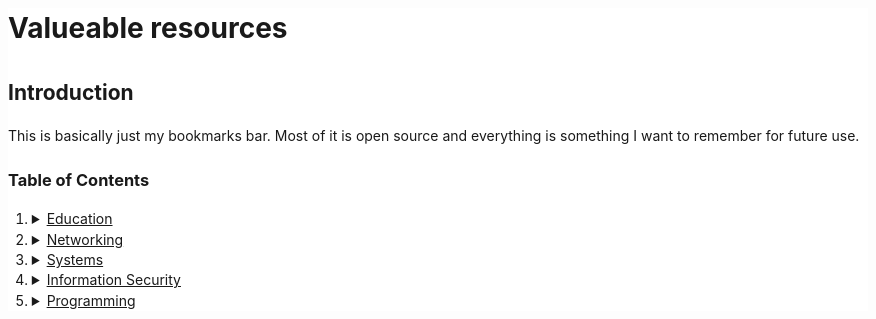 # Valueable resources

## Introduction

This is basically just my bookmarks bar. Most of it is open source and everything is something I want to remember for future use.  

### Table of Contents

<ol>
  <li>
    <details>
      <summary><a href="#educational-other-awesomelist">Education</a></summary>
      <ul>
        <li><a href="#network">Networking</a></li>
        <li><a href="#system">Systems</a></li>
        <li><a href="#informationsecurity">Information Security</a></li>
        <li><a href="#dev">Programming</a></li>
        <li><a href="#general">General</a></li>
      </ul>
    </details>
  </li>
  <li>
    <details>
      <summary><a href="#networking">Networking</a></summary>
      <ul>
        <li><a href="#ssh-clients">SSH Clients</a></li>
        <li><a href="#dns-services">DNS Services</a></li>
        <li><a href="#discovery-testing">Discovery & Testing</a></li>
      </ul>
    </details>
  </li>
  <li>
    <details>
      <summary><a href="#systems">Systems</a></summary>
      <ul>
        <li><a href="#virtualization">Virtualization</a></li>
        <li><a href="#linux-distros">Linux</a></li>
        <li><a href="#terminal-emulators">Terminal Emulators</a></li>
        <li><a href="#observability">Observability</a></li>
        <li><a href="#system-information">System Information</a></li>
      </ul>
    </details>
  </li>
  <li>
    <details>
      <summary><a href="#security">Information Security</a></summary>
      <ul>
        <li><a href="#privacy">Privacy</a></li>
        <li><a href="#research">Research</a></li>
        <li><a href="#protect">Protect</a></li>
        <li><a href="#cryptography">Cryptography</a></li>
      </ul>
    </details>
  </li>
  <li>
    <details>
      <summary><a href="#dev-resources">Programming</a></summary>
      <ul>
        <li><a href="#web-tools">Web Tools</a></li>
      </ul>
    </details>